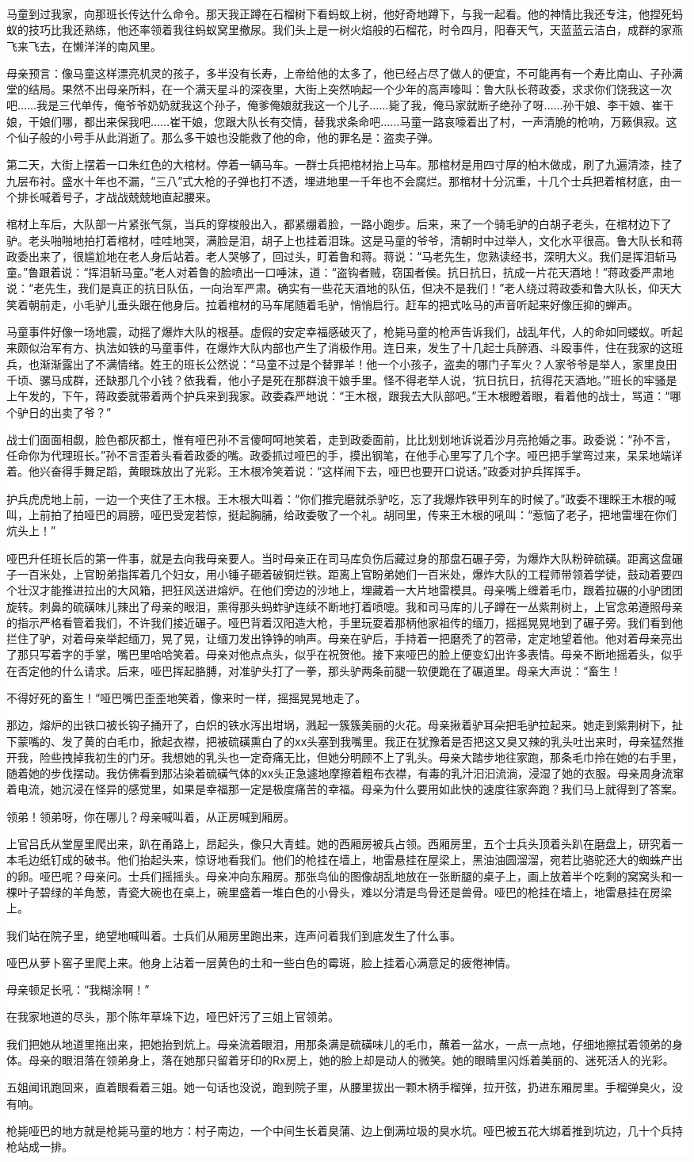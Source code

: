 马童到过我家，向那班长传达什么命令。那天我正蹲在石榴树下看蚂蚁上树，他好奇地蹲下，与我一起看。他的神情比我还专注，他捏死蚂蚁的技巧比我还熟练，他还率领着我往蚂蚁窝里撤尿。我们头上是一树火焰般的石榴花，时令四月，阳春天气，天蓝蓝云洁白，成群的家燕飞来飞去，在懒洋洋的南风里。

母亲预言：像马童这样漂亮机灵的孩子，多半没有长寿，上帝给他的太多了，他已经占尽了做人的便宜，不可能再有一个寿比南山、子孙满堂的结局。果然不出母亲所料，在一个满天星斗的深夜里，大街上突然响起一个少年的高声嚎叫：鲁大队长蒋政委，求求你们饶我这一次吧……我是三代单传，俺爷爷奶奶就我这个孙子，俺爹俺娘就我这一个儿子……毙了我，俺马家就断子绝孙了呀……孙干娘、李干娘、崔干娘，干娘们哪，都出来保我吧……崔干娘，您跟大队长有交情，替我求条命吧……马童一路哀嚎着出了村，一声清脆的枪响，万籁俱寂。这个仙子般的小号手从此消逝了。那么多干娘也没能救了他的命，他的罪名是：盗卖子弹。

第二天，大街上摆着一口朱红色的大棺材。停着一辆马车。一群士兵把棺材抬上马车。那棺材是用四寸厚的柏木做成，刷了九遍清漆，挂了九层布衬。盛水十年也不漏，“三八”式大枪的子弹也打不透，埋进地里一千年也不会腐烂。那棺材十分沉重，十几个士兵把着棺材底，由一个排长喊着号子，才战战兢兢地直起腰来。

棺材上车后，大队部一片紧张气氛，当兵的穿梭般出入，都紧绷着脸，一路小跑步。后来，来了一个骑毛驴的白胡子老头，在棺材边下了驴。老头啪啪地拍打着棺材，哇哇地哭，满脸是泪，胡子上也挂着泪珠。这是马童的爷爷，清朝时中过举人，文化水平很高。鲁大队长和蒋政委出来了，很尴尬地在老人身后站着。老人哭够了，回过头，盯着鲁和蒋。蒋说：“马老先生，您熟读经书，深明大义。我们是挥泪斩马童。”鲁跟着说：“挥泪斩马童。”老人对着鲁的脸喷出一口唾沫，道：“盗钩者贼，窃国者侯。抗日抗日，抗成一片花天酒地！”蒋政委严肃地说：“老先生，我们是真正的抗日队伍，一向治军严肃。确实有一些花天酒地的队伍，但决不是我们！”老人绕过蒋政委和鲁大队长，仰天大笑着朝前走，小毛驴儿垂头跟在他身后。拉着棺材的马车尾随着毛驴，悄悄启行。赶车的把式吆马的声音听起来好像压抑的蝉声。

马童事件好像一场地震，动摇了爆炸大队的根基。虚假的安定幸福感破灭了，枪毙马童的枪声告诉我们，战乱年代，人的命如同蝼蚁。听起来颇似治军有方、执法如铁的马童事件，在爆炸大队内部也产生了消极作用。连日来，发生了十几起士兵醉酒、斗殴事件，住在我家的这班兵，也渐渐露出了不满情绪。姓王的班长公然说：“马童不过是个替罪羊！他一个小孩子，盗卖的哪门子军火？人家爷爷是举人，家里良田千顷、骡马成群，还缺那几个小钱？依我看，他小子是死在那群浪干娘手里。怪不得老举人说，‘抗日抗日，抗得花天酒地。’”班长的牢骚是上午发的，下午，蒋政委就带着两个护兵来到我家。政委森严地说：“王木根，跟我去大队部吧。”王木根瞪着眼，看着他的战士，骂道：“哪个驴日的出卖了爷？”

战士们面面相觑，脸色都灰都土，惟有哑巴孙不言傻呵呵地笑着，走到政委面前，比比划划地诉说着沙月亮抢婚之事。政委说：“孙不言，任命你为代理班长。”孙不言歪着头看着政委的嘴。政委抓过哑巴的手，摸出钢笔，在他手心里写了几个字。哑巴把手掌弯过来，呆呆地端详着。他兴奋得手舞足蹈，黄眼珠放出了光彩。王木根冷笑着说：“这样闹下去，哑巴也要开口说话。”政委对护兵挥挥手。

护兵虎虎地上前，一边一个夹住了王木根。王木根大叫着：“你们推完磨就杀驴吃，忘了我爆炸铁甲列车的时候了。”政委不理睬王木根的喊叫，上前拍了拍哑巴的肩膀，哑巴受宠若惊，挺起胸脯，给政委敬了一个礼。胡同里，传来王木根的吼叫：“惹恼了老子，把地雷埋在你们炕头上！”

哑巴升任班长后的第一件事，就是去向我母亲要人。当时母亲正在司马库负伤后藏过身的那盘石碾子旁，为爆炸大队粉碎硫磺。距离这盘碾子一百米处，上官盼弟指挥着几个妇女，用小锤子砸着破铜烂铁。距离上官盼弟她们一百米处，爆炸大队的工程师带领着学徒，鼓动着要四个壮汉才能推进拉出的大风箱，把狂风送进熔炉。在他们旁边的沙地上，埋藏着一大片地雷模具。母亲嘴上缠着毛巾，跟着拉碾的小驴团团旋转。刺鼻的硫磺味儿辣出了母亲的眼泪，熏得那头蚂蚱驴连续不断地打着喷嚏。我和司马库的儿子蹲在一丛紫荆树上，上官念弟遵照母亲的指示严格看管着我们，不许我们接近碾子。哑巴背着汉阳造大枪，手里玩耍着那柄他家祖传的缅刀，摇摇晃晃地到了碾子旁。我们看到他拦住了驴，对着母亲举起缅刀，晃了晃，让缅刀发出铮铮的响声。母亲在驴后，手持着一把磨秃了的笤帚，定定地望着他。他对着母亲亮出了那只写着字的手掌，嘴巴里哈哈笑着。母亲对他点点头，似乎在祝贺他。接下来哑巴的脸上便变幻出许多表情。母亲不断地摇着头，似乎在否定他的什么请求。后来，哑巴挥起胳膊，对准驴头打了一拳，那头驴两条前腿一软便跪在了碾道里。母亲大声说：“畜生！

不得好死的畜生！“哑巴嘴巴歪歪地笑着，像来时一样，摇摇晃晃地走了。

那边，熔炉的出铁口被长钩子捅开了，白炽的铁水泻出坩埚，溅起一簇簇美丽的火花。母亲揪着驴耳朵把毛驴拉起来。她走到紫荆树下，扯下蒙嘴的、发了黄的白毛巾，掀起衣襟，把被硫磺熏白了的xx头塞到我嘴里。我正在犹豫着是否把这又臭又辣的乳头吐出来时，母亲猛然推开我，险些拽掉我初生的门牙。我想她的乳头也一定奇痛无比，但她分明顾不上了乳头。母亲大踏步地往家跑，那条毛巾拎在她的右手里，随着她的步伐摆动。我仿佛看到那沾染着硫磺气体的xx头正急遽地摩擦着粗布衣襟，有毒的乳汁汩汩流淌，浸湿了她的衣服。母亲周身流窜着电流，她沉浸在怪异的感觉里，如果是幸福那一定是极度痛苦的幸福。母亲为什么要用如此快的速度往家奔跑？我们马上就得到了答案。

领弟！领弟呀，你在哪儿？母亲喊叫着，从正房喊到厢房。

上官吕氏从堂屋里爬出来，趴在甬路上，昂起头，像只大青蛙。她的西厢房被兵占领。西厢房里，五个士兵头顶着头趴在磨盘上，研究着一本毛边纸钉成的破书。他们抬起头来，惊讶地看我们。他们的枪挂在墙上，地雷悬挂在屋梁上，黑油油圆溜溜，宛若比骆驼还大的蜘蛛产出的卵。哑巴呢？母亲问。士兵们摇摇头。母亲冲向东厢房。那张鸟仙的图像胡乱地放在一张断腿的桌子上，画上放着半个吃剩的窝窝头和一棵叶子碧绿的羊角葱，青瓷大碗也在桌上，碗里盛着一堆白色的小骨头，难以分清是鸟骨还是兽骨。哑巴的枪挂在墙上，地雷悬挂在房梁上。

我们站在院子里，绝望地喊叫着。士兵们从厢房里跑出来，连声问着我们到底发生了什么事。

哑巴从萝卜窖子里爬上来。他身上沾着一层黄色的土和一些白色的霉斑，脸上挂着心满意足的疲倦神情。

母亲顿足长吼：“我糊涂啊！”

在我家地道的尽头，那个陈年草垛下边，哑巴奸污了三姐上官领弟。

我们把她从地道里拖出来，把她抬到炕上。母亲流着眼泪，用那条满是硫磺味儿的毛巾，蘸着一盆水，一点一点地，仔细地擦拭着领弟的身体。母亲的眼泪落在领弟身上，落在她那只留着牙印的Rx房上，她的脸上却是动人的微笑。她的眼睛里闪烁着美丽的、迷死活人的光彩。

五姐闻讯跑回来，直着眼看着三姐。她一句话也没说，跑到院子里，从腰里拔出一颗木柄手榴弹，拉开弦，扔进东厢房里。手榴弹臭火，没有响。

枪毙哑巴的地方就是枪毙马童的地方：村子南边，一个中间生长着臭蒲、边上倒满垃圾的臭水坑。哑巴被五花大绑着推到坑边，几十个兵持枪站成一排。
